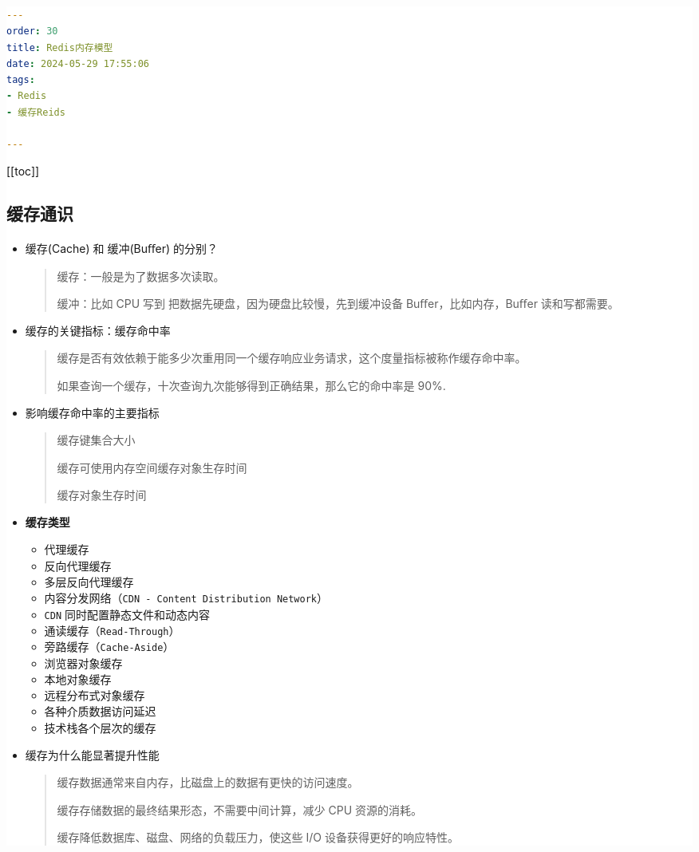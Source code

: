 ```yaml
---
order: 30
title: Redis内存模型
date: 2024-05-29 17:55:06
tags:
- Redis
- 缓存Reids

---
```



[[toc]]

## 缓存通识

- 缓存(Cache) 和 缓冲(Buﬀer) 的分别？

  > 缓存：一般是为了数据多次读取。
  >
  > 缓冲：比如 CPU 写到 把数据先硬盘，因为硬盘比较慢，先到缓冲设备 Buﬀer，比如内存，Buﬀer 读和写都需要。

- 缓存的关键指标：缓存命中率

  > 缓存是否有效依赖于能多少次重用同一个缓存响应业务请求，这个度量指标被称作缓存命中率。
  >
  > 如果查询一个缓存，十次查询九次能够得到正确结果，那么它的命中率是 90%.

- 影响缓存命中率的主要指标

  > 缓存键集合大小
  >
  > 缓存可使用内存空间缓存对象生存时间
  >
  > 缓存对象生存时间

- **缓存类型**
  - 代理缓存
  - 反向代理缓存
  - 多层反向代理缓存
  - 内容分发网络（`CDN - Content Distribution Network`）
  - `CDN` 同时配置静态文件和动态内容
  - 通读缓存（`Read-Through`）
  - 旁路缓存（`Cache-Aside`）
  - 浏览器对象缓存
  - 本地对象缓存
  - 远程分布式对象缓存
  - 各种介质数据访问延迟
  - 技术栈各个层次的缓存
- 缓存为什么能显著提升性能
  > 缓存数据通常来自内存，比磁盘上的数据有更快的访问速度。
  >
  > 缓存存储数据的最终结果形态，不需要中间计算，减少 CPU 资源的消耗。
  >
  > 缓存降低数据库、磁盘、网络的负载压力，使这些 I/O 设备获得更好的响应特性。
